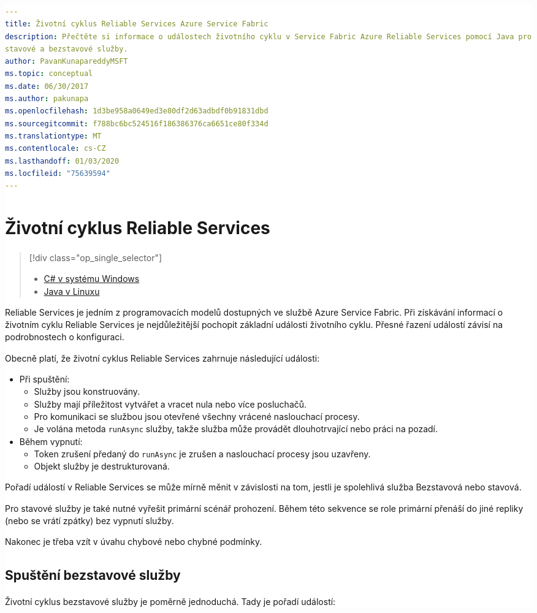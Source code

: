 ```yaml
---
title: Životní cyklus Reliable Services Azure Service Fabric
description: Přečtěte si informace o událostech životního cyklu v Service Fabric Azure Reliable Services pomocí Java pro stavové a bezstavové služby.
author: PavanKunapareddyMSFT
ms.topic: conceptual
ms.date: 06/30/2017
ms.author: pakunapa
ms.openlocfilehash: 1d3be958a0649ed3e80df2d63adbdf0b91831dbd
ms.sourcegitcommit: f788bc6bc524516f186386376ca6651ce80f334d
ms.translationtype: MT
ms.contentlocale: cs-CZ
ms.lasthandoff: 01/03/2020
ms.locfileid: "75639594"
---
```

# <a name="reliable-services-lifecycle"></a>Životní cyklus Reliable Services
> [!div class="op_single_selector"]
> * [C# v systému Windows](service-fabric-reliable-services-lifecycle.md)
> * [Java v Linuxu](service-fabric-reliable-services-lifecycle-java.md)
>
>

Reliable Services je jedním z programovacích modelů dostupných ve službě Azure Service Fabric. Při získávání informací o životním cyklu Reliable Services je nejdůležitější pochopit základní události životního cyklu. Přesné řazení událostí závisí na podrobnostech o konfiguraci. 

Obecně platí, že životní cyklus Reliable Services zahrnuje následující události:

* Při spuštění:
  * Služby jsou konstruovány.
  * Služby mají příležitost vytvářet a vracet nula nebo více posluchačů.
  * Pro komunikaci se službou jsou otevřené všechny vrácené naslouchací procesy.
  * Je volána metoda `runAsync` služby, takže služba může provádět dlouhotrvající nebo práci na pozadí.
* Během vypnutí:
  * Token zrušení předaný do `runAsync` je zrušen a naslouchací procesy jsou uzavřeny.
  * Objekt služby je destrukturovaná.

Pořadí událostí v Reliable Services se může mírně měnit v závislosti na tom, jestli je spolehlivá služba Bezstavová nebo stavová. 

Pro stavové služby je také nutné vyřešit primární scénář prohození. Během této sekvence se role primární přenáší do jiné repliky (nebo se vrátí zpátky) bez vypnutí služby. 

Nakonec je třeba vzít v úvahu chybové nebo chybné podmínky.

## <a name="stateless-service-startup"></a>Spuštění bezstavové služby
Životní cyklus bezstavové služby je poměrně jednoduchá. Tady je pořadí událostí:
